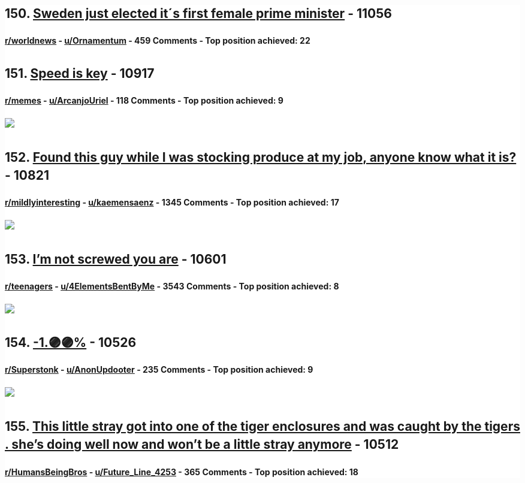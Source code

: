 ## 150. [Sweden just elected it´s first female prime minister](http://reddit.com/r/worldnews/comments/r11024/sweden_just_elected_its_first_female_prime/) - 11056
#### [r/worldnews](http://reddit.com/r/worldnews) - [u/Ornamentum](http://reddit.com/u/Ornamentum) - 459 Comments - Top position achieved: 22

## 151. [Speed is key](http://reddit.com/r/memes/comments/r1f1gp/speed_is_key/) - 10917
#### [r/memes](http://reddit.com/r/memes) - [u/ArcanjoUriel](http://reddit.com/u/ArcanjoUriel) - 118 Comments - Top position achieved: 9

<a href="https://i.redd.it/7ae8xvi7xl181.jpg"><img src="https://b.thumbs.redditmedia.com/4aVdYm7b8eJS2A-3N1OEK78m-s8idqPVdpERz24KATg.jpg"></img></a>

## 152. [Found this guy while I was stocking produce at my job, anyone know what it is?](http://reddit.com/r/mildlyinteresting/comments/r1iudl/found_this_guy_while_i_was_stocking_produce_at_my/) - 10821
#### [r/mildlyinteresting](http://reddit.com/r/mildlyinteresting) - [u/kaemensaenz](http://reddit.com/u/kaemensaenz) - 1345 Comments - Top position achieved: 17

<a href="https://i.redd.it/ecb90im7um181.jpg"><img src="https://b.thumbs.redditmedia.com/QI-wfHPsFNRdDPOg4zj30jSyBcnJrPX6iuqBY0dXHZY.jpg"></img></a>

## 153. [I’m not screwed you are](http://reddit.com/r/teenagers/comments/r0xj4a/im_not_screwed_you_are/) - 10601
#### [r/teenagers](http://reddit.com/r/teenagers) - [u/4ElementsBentByMe](http://reddit.com/u/4ElementsBentByMe) - 3543 Comments - Top position achieved: 8

<a href="https://i.redd.it/jv4gc75fch181.jpg"><img src="https://a.thumbs.redditmedia.com/8L_Izcok5BSIyuAaLhvxPB-ow4HHAU8n3uw3_ogesE4.jpg"></img></a>

## 154. [-1.🟣🟣%](http://reddit.com/r/Superstonk/comments/r1f3qg/1/) - 10526
#### [r/Superstonk](http://reddit.com/r/Superstonk) - [u/AnonUpdooter](http://reddit.com/u/AnonUpdooter) - 235 Comments - Top position achieved: 9

<a href="https://i.redd.it/hduc8te2yl181.jpg"><img src="https://a.thumbs.redditmedia.com/4OhThVQ90QWgvL0hatwWhmg_jGOFi_GR4CEB_p5yyM0.jpg"></img></a>

## 155. [This little stray got into one of the tiger enclosures and was caught by the tigers . she’s doing well now and won’t be a little stray anymore](http://reddit.com/r/HumansBeingBros/comments/r14ooc/this_little_stray_got_into_one_of_the_tiger/) - 10512
#### [r/HumansBeingBros](http://reddit.com/r/HumansBeingBros) - [u/Future_Line_4253](http://reddit.com/u/Future_Line_4253) - 365 Comments - Top position achieved: 18
